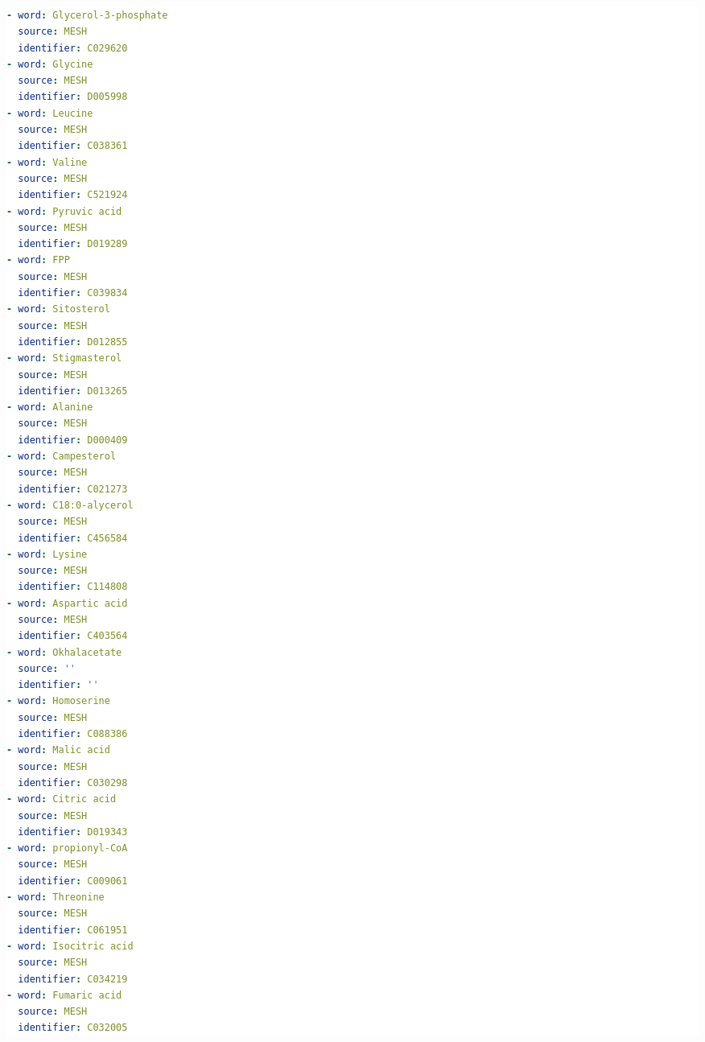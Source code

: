 ```yaml
- word: Glycerol-3-phosphate
  source: MESH
  identifier: C029620
- word: Glycine
  source: MESH
  identifier: D005998
- word: Leucine
  source: MESH
  identifier: C038361
- word: Valine
  source: MESH
  identifier: C521924
- word: Pyruvic acid
  source: MESH
  identifier: D019289
- word: FPP
  source: MESH
  identifier: C039834
- word: Sitosterol
  source: MESH
  identifier: D012855
- word: Stigmasterol
  source: MESH
  identifier: D013265
- word: Alanine
  source: MESH
  identifier: D000409
- word: Campesterol
  source: MESH
  identifier: C021273
- word: C18:0-alycerol
  source: MESH
  identifier: C456584
- word: Lysine
  source: MESH
  identifier: C114808
- word: Aspartic acid
  source: MESH
  identifier: C403564
- word: Okhalacetate
  source: ''
  identifier: ''
- word: Homoserine
  source: MESH
  identifier: C088386
- word: Malic acid
  source: MESH
  identifier: C030298
- word: Citric acid
  source: MESH
  identifier: D019343
- word: propionyl-CoA
  source: MESH
  identifier: C009061
- word: Threonine
  source: MESH
  identifier: C061951
- word: Isocitric acid
  source: MESH
  identifier: C034219
- word: Fumaric acid
  source: MESH
  identifier: C032005
```
